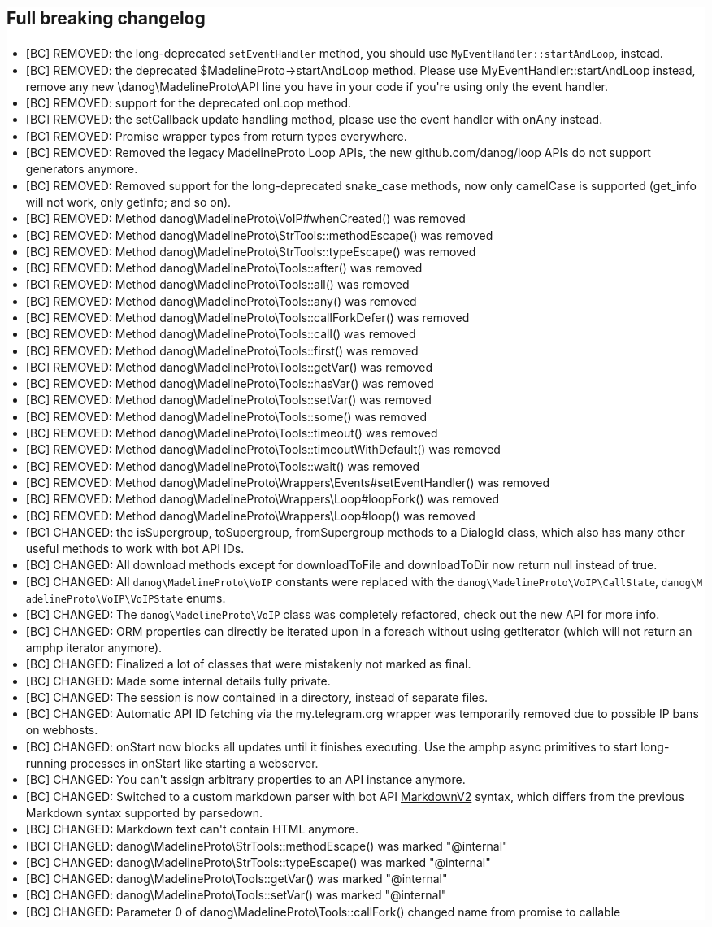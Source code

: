 ## Full breaking changelog

- [BC] REMOVED: the long-deprecated `setEventHandler` method, you should use `MyEventHandler::startAndLoop`, instead.
- [BC] REMOVED: the deprecated $MadelineProto->startAndLoop method. Please use MyEventHandler::startAndLoop instead, remove any new \danog\MadelineProto\API line you have in your code if you're using only the event handler.
- [BC] REMOVED: support for the deprecated onLoop method.
- [BC] REMOVED: the setCallback update handling method, please use the event handler with onAny instead.
- [BC] REMOVED: Promise wrapper types from return types everywhere.
- [BC] REMOVED: Removed the legacy MadelineProto Loop APIs, the new github.com/danog/loop APIs do not support generators anymore.
- [BC] REMOVED: Removed support for the long-deprecated snake_case methods, now only camelCase is supported (get_info will not work, only getInfo; and so on).
- [BC] REMOVED: Method danog\MadelineProto\VoIP#whenCreated() was removed
- [BC] REMOVED: Method danog\MadelineProto\StrTools::methodEscape() was removed
- [BC] REMOVED: Method danog\MadelineProto\StrTools::typeEscape() was removed
- [BC] REMOVED: Method danog\MadelineProto\Tools::after() was removed
- [BC] REMOVED: Method danog\MadelineProto\Tools::all() was removed
- [BC] REMOVED: Method danog\MadelineProto\Tools::any() was removed
- [BC] REMOVED: Method danog\MadelineProto\Tools::callForkDefer() was removed
- [BC] REMOVED: Method danog\MadelineProto\Tools::call() was removed
- [BC] REMOVED: Method danog\MadelineProto\Tools::first() was removed
- [BC] REMOVED: Method danog\MadelineProto\Tools::getVar() was removed
- [BC] REMOVED: Method danog\MadelineProto\Tools::hasVar() was removed
- [BC] REMOVED: Method danog\MadelineProto\Tools::setVar() was removed
- [BC] REMOVED: Method danog\MadelineProto\Tools::some() was removed
- [BC] REMOVED: Method danog\MadelineProto\Tools::timeout() was removed
- [BC] REMOVED: Method danog\MadelineProto\Tools::timeoutWithDefault() was removed
- [BC] REMOVED: Method danog\MadelineProto\Tools::wait() was removed
- [BC] REMOVED: Method danog\MadelineProto\Wrappers\Events#setEventHandler() was removed
- [BC] REMOVED: Method danog\MadelineProto\Wrappers\Loop#loopFork() was removed
- [BC] REMOVED: Method danog\MadelineProto\Wrappers\Loop#loop() was removed
- [BC] CHANGED: the isSupergroup, toSupergroup, fromSupergroup methods to a DialogId class, which also has many other useful methods to work with bot API IDs.
- [BC] CHANGED: All download methods except for downloadToFile and downloadToDir now return null instead of true.
- [BC] CHANGED: All `danog\MadelineProto\VoIP` constants were replaced with the `danog\MadelineProto\VoIP\CallState`, `danog\MadelineProto\VoIP\VoIPState` enums.
- [BC] CHANGED: The `danog\MadelineProto\VoIP` class was completely refactored, check out the [new API](docs.madelineproto.xyz/PHP/danog/MadelineProto/VoIP.html) for more info.
- [BC] CHANGED: ORM properties can directly be iterated upon in a foreach without using getIterator (which will not return an amphp iterator anymore). 
- [BC] CHANGED: Finalized a lot of classes that were mistakenly not marked as final.
- [BC] CHANGED: Made some internal details fully private.
- [BC] CHANGED: The session is now contained in a directory, instead of separate files.
- [BC] CHANGED: Automatic API ID fetching via the my.telegram.org wrapper was temporarily removed due to possible IP bans on webhosts.
- [BC] CHANGED: onStart now blocks all updates until it finishes executing. Use the amphp async primitives to start long-running processes in onStart like starting a webserver.
- [BC] CHANGED: You can't assign arbitrary properties to an API instance anymore.
- [BC] CHANGED: Switched to a custom markdown parser with bot API [MarkdownV2](https://core.telegram.org/bots/api#markdownv2-style) syntax, which differs from the previous Markdown syntax supported by parsedown.
- [BC] CHANGED: Markdown text can't contain HTML anymore.
- [BC] CHANGED: danog\MadelineProto\StrTools::methodEscape() was marked "@internal"
- [BC] CHANGED: danog\MadelineProto\StrTools::typeEscape() was marked "@internal"
- [BC] CHANGED: danog\MadelineProto\Tools::getVar() was marked "@internal"
- [BC] CHANGED: danog\MadelineProto\Tools::setVar() was marked "@internal"
- [BC] CHANGED: Parameter 0 of danog\MadelineProto\Tools::callFork() changed name from promise to callable
